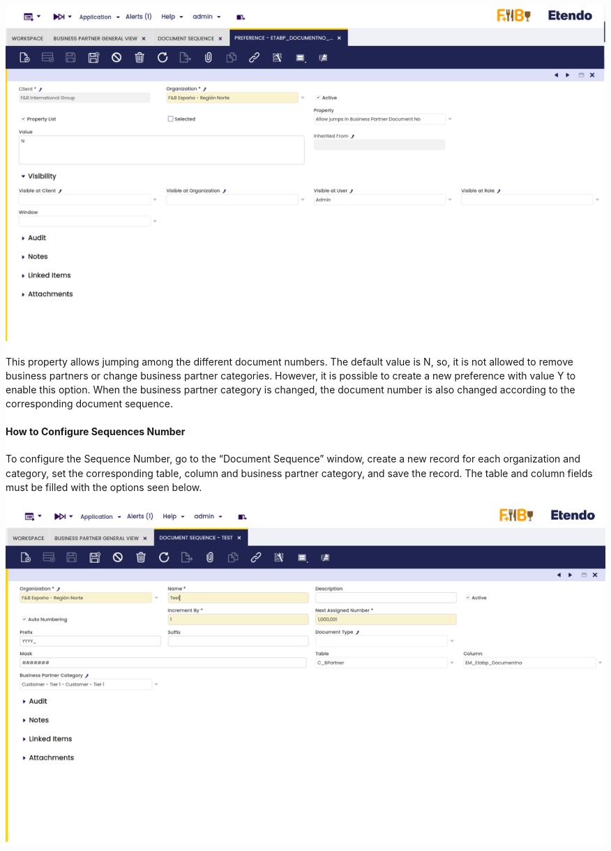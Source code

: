 ![image_1.png](/docs/assets/legacy/image_1.png)

This property allows jumping among the different document numbers. The default value is N, so, it is not allowed to remove business partners or change business partner categories. However, it is possible to create a new preference with value Y to enable this option. When the business partner category is changed, the document number is also changed according to the corresponding document sequence.

#### How to Configure Sequences Number

To configure the Sequence Number, go to the “Document Sequence” window, create a new record for each organization and category, set the corresponding table, column and business partner category, and save the record. The table and column fields must be filled with the options seen below.

![image_2.png](/docs/assets/legacy/image_2.png)
